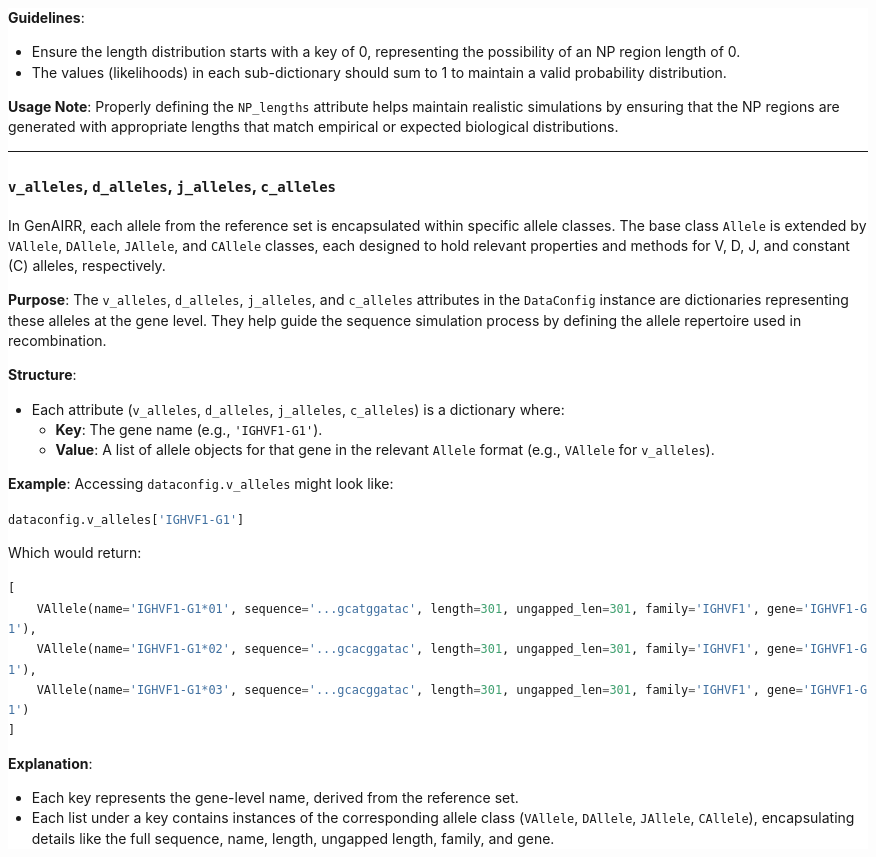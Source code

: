 **Guidelines**:
- Ensure the length distribution starts with a key of 0, representing the possibility of an NP region length of 0.
- The values (likelihoods) in each sub-dictionary should sum to 1 to maintain a valid probability distribution.

**Usage Note**:
Properly defining the `NP_lengths` attribute helps maintain realistic simulations by ensuring that the NP regions are generated with appropriate lengths that match empirical or expected biological distributions.

---

### `v_alleles`, `d_alleles`, `j_alleles`, `c_alleles`

In GenAIRR, each allele from the reference set is encapsulated within specific allele classes. The base class `Allele` is extended by `VAllele`, `DAllele`, `JAllele`, and `CAllele` classes, each designed to hold relevant properties and methods for V, D, J, and constant (C) alleles, respectively.

**Purpose**:
The `v_alleles`, `d_alleles`, `j_alleles`, and `c_alleles` attributes in the `DataConfig` instance are dictionaries representing these alleles at the gene level. They help guide the sequence simulation process by defining the allele repertoire used in recombination.

**Structure**:
- Each attribute (`v_alleles`, `d_alleles`, `j_alleles`, `c_alleles`) is a dictionary where:
  - **Key**: The gene name (e.g., `'IGHVF1-G1'`).
  - **Value**: A list of allele objects for that gene in the relevant `Allele` format (e.g., `VAllele` for `v_alleles`).

**Example**:
Accessing `dataconfig.v_alleles` might look like:

```python
dataconfig.v_alleles['IGHVF1-G1']
```

Which would return:

```python
[
    VAllele(name='IGHVF1-G1*01', sequence='...gcatggatac', length=301, ungapped_len=301, family='IGHVF1', gene='IGHVF1-G1'),
    VAllele(name='IGHVF1-G1*02', sequence='...gcacggatac', length=301, ungapped_len=301, family='IGHVF1', gene='IGHVF1-G1'),
    VAllele(name='IGHVF1-G1*03', sequence='...gcacggatac', length=301, ungapped_len=301, family='IGHVF1', gene='IGHVF1-G1')
]
```

**Explanation**:
- Each key represents the gene-level name, derived from the reference set.
- Each list under a key contains instances of the corresponding allele class (`VAllele`, `DAllele`, `JAllele`, `CAllele`), encapsulating details like the full sequence, name, length, ungapped length, family, and gene.
